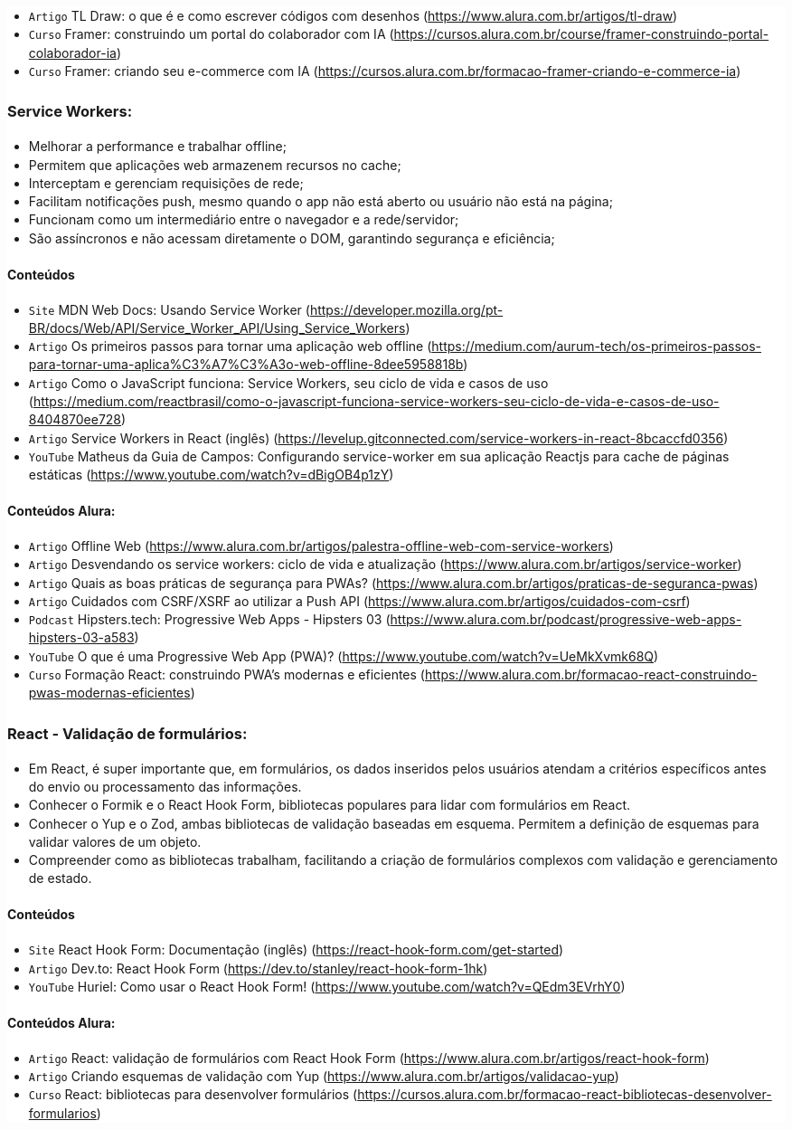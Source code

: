 - `Artigo` TL Draw: o que é e como escrever códigos com desenhos (https://www.alura.com.br/artigos/tl-draw)
- `Curso` Framer: construindo um portal do colaborador com IA (https://cursos.alura.com.br/course/framer-construindo-portal-colaborador-ia)
- `Curso` Framer: criando seu e-commerce com IA (https://cursos.alura.com.br/formacao-framer-criando-e-commerce-ia)

### Service Workers:
- Melhorar a performance e trabalhar offline;
- Permitem que aplicações web armazenem recursos no cache;
- Interceptam e gerenciam requisições de rede;
- Facilitam notificações push, mesmo quando o app não está aberto ou usuário não está na página;
- Funcionam como um intermediário entre o navegador e a rede/servidor;
- São assíncronos e não acessam diretamente o DOM, garantindo segurança e eficiência;
#### Conteúdos
- `Site` MDN Web Docs: Usando Service Worker (https://developer.mozilla.org/pt-BR/docs/Web/API/Service_Worker_API/Using_Service_Workers)
- `Artigo` Os primeiros passos para tornar uma aplicação web offline (https://medium.com/aurum-tech/os-primeiros-passos-para-tornar-uma-aplica%C3%A7%C3%A3o-web-offline-8dee5958818b)
- `Artigo` Como o JavaScript funciona: Service Workers, seu ciclo de vida e casos de uso (https://medium.com/reactbrasil/como-o-javascript-funciona-service-workers-seu-ciclo-de-vida-e-casos-de-uso-8404870ee728)
- `Artigo` Service Workers in React (inglês) (https://levelup.gitconnected.com/service-workers-in-react-8bcaccfd0356)
- `YouTube` Matheus da Guia de Campos: Configurando service-worker em sua aplicação Reactjs para cache de páginas estáticas (https://www.youtube.com/watch?v=dBigOB4p1zY)
#### Conteúdos Alura:
- `Artigo` Offline Web (https://www.alura.com.br/artigos/palestra-offline-web-com-service-workers)
- `Artigo` Desvendando os service workers: ciclo de vida e atualização (https://www.alura.com.br/artigos/service-worker)
- `Artigo` Quais as boas práticas de segurança para PWAs? (https://www.alura.com.br/artigos/praticas-de-seguranca-pwas)
- `Artigo` Cuidados com CSRF/XSRF ao utilizar a Push API (https://www.alura.com.br/artigos/cuidados-com-csrf)
- `Podcast` Hipsters.tech: Progressive Web Apps - Hipsters 03 (https://www.alura.com.br/podcast/progressive-web-apps-hipsters-03-a583)
- `YouTube` O que é uma Progressive Web App (PWA)? (https://www.youtube.com/watch?v=UeMkXvmk68Q)
- `Curso` Formação React: construindo PWA’s modernas e eficientes (https://www.alura.com.br/formacao-react-construindo-pwas-modernas-eficientes)

### React - Validação de formulários:
- Em React, é super importante que, em formulários, os dados inseridos pelos usuários atendam a critérios específicos antes do envio ou processamento das informações.
- Conhecer o Formik e o React Hook Form, bibliotecas populares para lidar com formulários em React.
- Conhecer o Yup e o Zod, ambas bibliotecas de validação baseadas em esquema. Permitem a definição de esquemas para validar valores de um objeto.
- Compreender como as bibliotecas trabalham, facilitando a criação de formulários complexos com validação e gerenciamento de estado.
#### Conteúdos
- `Site` React Hook Form: Documentação (inglês) (https://react-hook-form.com/get-started)
- `Artigo` Dev.to: React Hook Form (https://dev.to/stanley/react-hook-form-1hk)
- `YouTube` Huriel: Como usar o React Hook Form! (https://www.youtube.com/watch?v=QEdm3EVrhY0)
#### Conteúdos Alura:
- `Artigo` React: validação de formulários com React Hook Form (https://www.alura.com.br/artigos/react-hook-form)
- `Artigo` Criando esquemas de validação com Yup (https://www.alura.com.br/artigos/validacao-yup)
- `Curso` React: bibliotecas para desenvolver formulários (https://cursos.alura.com.br/formacao-react-bibliotecas-desenvolver-formularios)
